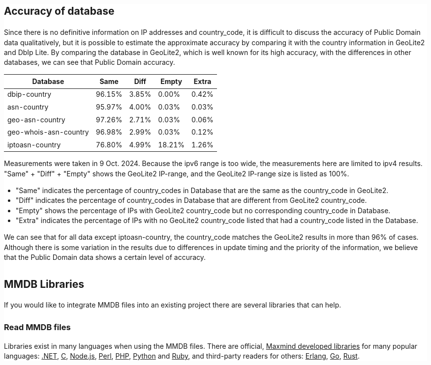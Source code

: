 
## Accuracy of database

Since there is no definitive information on IP addresses and country_code, it is difficult to discuss the accuracy of Public Domain data qualitatively, but it is possible to estimate the approximate accuracy by comparing it with the country information in GeoLite2 and DbIp Lite.
By comparing the database in GeoLite2, which is well known for its high accuracy, with the differences in other databases, we can see that Public Domain accuracy.

| Database | Same | Diff | Empty | Extra |
| ---- | ---- | ---- | ---- | ---- |
| dbip-country | 96.15% | 3.85% | 0.00% | 0.42% |
| asn-country | 95.97% | 4.00% | 0.03% | 0.03% |
| geo-asn-country | 97.26% | 2.71% | 0.03% | 0.06% |
| geo-whois-asn-country | 96.98% | 2.99% | 0.03% | 0.12% |
| iptoasn-country | 76.80% | 4.99% | 18.21% | 1.26% |

Measurements were taken in 9 Oct. 2024.
Because the ipv6 range is too wide, the measurements here are limited to ipv4 results.
"Same" + "Diff" + "Empty" shows the GeoLite2 IP-range, and the GeoLite2 IP-range size is listed as 100%.

- "Same" indicates the percentage of country_codes in Database that are the same as the country_code in GeoLite2.
- "Diff" indicates the percentage of country_codes in Database that are different from GeoLite2 country_code.
- "Empty" shows the percentage of IPs with GeoLite2 country_code but no corresponding country_code in Database.
- "Extra" indicates the percentage of IPs with no GeoLite2 country_code listed that had a country_code listed in the Database.


We can see that for all data except iptoasn-country, the country_code matches the GeoLite2 results in more than 96% of cases.
Although there is some variation in the results due to differences in update timing and the priority of the information, we believe that the Public Domain data shows a certain level of accuracy.


## MMDB Libraries

If you would like to integrate MMDB files into an existing project there are several libraries that can help.


### Read MMDB files

Libraries exist in many languages when using the MMDB files. There are official, [Maxmind developed libraries](https://github.com/maxmind) for many popular languages: [.NET](https://github.com/maxmind/MaxMind-DB-Reader-dotnet), [C](https://github.com/maxmind/libmaxminddb), [Node.js](https://github.com/maxmind/GeoIP2-node), [Perl](https://github.com/maxmind/MaxMind-DB-Reader-perl), [PHP](https://github.com/maxmind/MaxMind-DB-Reader-php), [Python](https://github.com/maxmind/MaxMind-DB-Reader-python) and [Ruby](https://github.com/maxmind/MaxMind-DB-Reader-ruby), and third-party readers for others: [Erlang](https://github.com/g-andrade/locus), [Go](https://github.com/oschwald/maxminddb-golang), [Rust](https://github.com/oschwald/maxminddb-rust).
